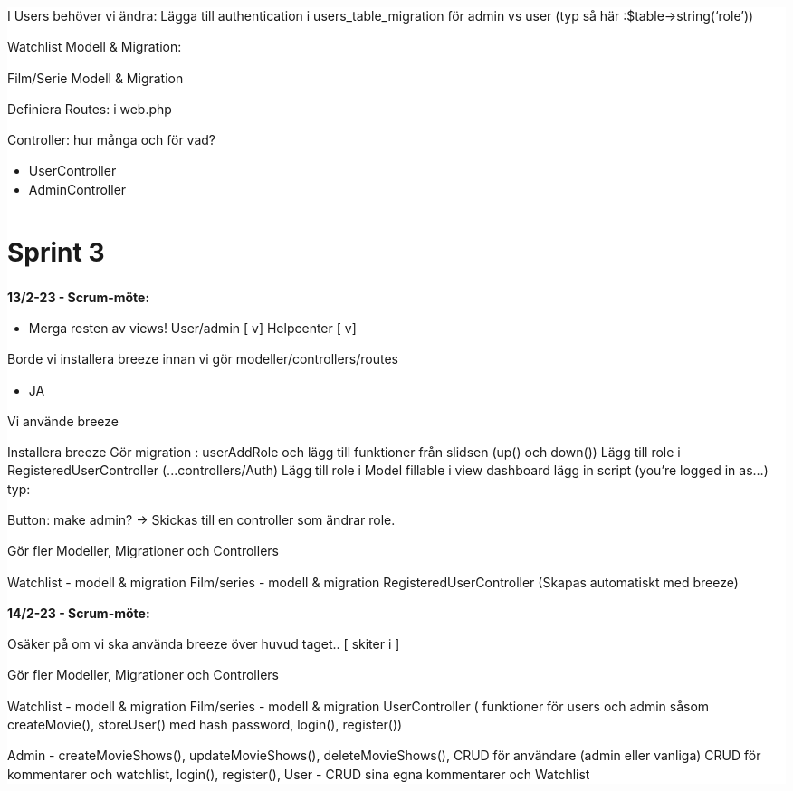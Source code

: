 
I Users behöver vi ändra: Lägga till authentication i 
 users_table_migration för admin vs user (typ så här :$table->string(‘role’))
	
Watchlist Modell & Migration:
	
Film/Serie Modell & Migration
	
Definiera Routes: i web.php


Controller: hur många och för vad? 
- UserController
- AdminController



# Sprint 3

**13/2-23 - Scrum-möte:**


- Merga resten av views!
User/admin [ v]
Helpcenter [ v]

Borde vi installera breeze innan vi gör modeller/controllers/routes 
- JA

Vi använde breeze 


Installera breeze
Gör migration : userAddRole och lägg till funktioner från slidsen (up() och down())
Lägg till role i RegisteredUserController (...controllers/Auth)
Lägg till role i Model fillable
i view dashboard lägg in script (you’re logged in as…) typ:



Button: make admin? -> Skickas till en controller som ändrar role.


Gör fler Modeller, Migrationer och Controllers

Watchlist - modell & migration
Film/series - modell & migration
RegisteredUserController (Skapas automatiskt med breeze)


**14/2-23 - Scrum-möte:**

Osäker på om vi ska använda breeze över huvud taget.. [ skiter i ] 

Gör fler Modeller, Migrationer och Controllers

Watchlist - modell & migration
Film/series - modell & migration
UserController ( funktioner för users och admin såsom createMovie(), storeUser() med hash password, login(), register())

Admin - createMovieShows(), updateMovieShows(), deleteMovieShows(), CRUD för användare (admin eller vanliga) CRUD för kommentarer och watchlist, login(), register(), 
User - CRUD sina egna kommentarer och Watchlist
